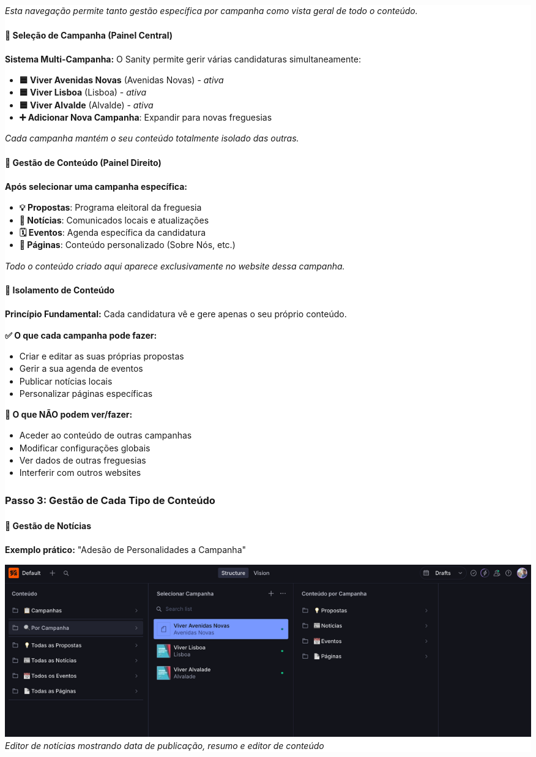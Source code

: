 *Esta navegação permite tanto gestão específica por campanha como vista geral de todo o conteúdo.*

#### **🎯 Seleção de Campanha** (Painel Central)
**Sistema Multi-Campanha:** O Sanity permite gerir várias candidaturas simultaneamente:
- **🟦 Viver Avenidas Novas** (Avenidas Novas) - *ativa*
- **🟦 Viver Lisboa** (Lisboa) - *ativa*  
- **🟦 Viver Alvalde** (Alvalde) - *ativa*
- **➕ Adicionar Nova Campanha**: Expandir para novas freguesias

*Cada campanha mantém o seu conteúdo totalmente isolado das outras.*

#### **📝 Gestão de Conteúdo** (Painel Direito)
**Após selecionar uma campanha específica:**
- **💡 Propostas**: Programa eleitoral da freguesia
- **📰 Notícias**: Comunicados locais e atualizações
- **🗓️ Eventos**: Agenda específica da candidatura
- **📄 Páginas**: Conteúdo personalizado (Sobre Nós, etc.)

*Todo o conteúdo criado aqui aparece exclusivamente no website dessa campanha.*

#### **🔐 Isolamento de Conteúdo**
**Princípio Fundamental:** Cada candidatura vê e gere apenas o seu próprio conteúdo.

**✅ O que cada campanha pode fazer:**
- Criar e editar as suas próprias propostas
- Gerir a sua agenda de eventos
- Publicar notícias locais
- Personalizar páginas específicas

**🚫 O que NÃO podem ver/fazer:**
- Aceder ao conteúdo de outras campanhas
- Modificar configurações globais
- Ver dados de outras freguesias
- Interferir com outros websites

### **Passo 3: Gestão de Cada Tipo de Conteúdo**

#### **📰 Gestão de Notícias**
**Exemplo prático:** "Adesão de Personalidades a Campanha"

![Editor de Notícias](assets/sanity-noticias.png)
*Editor de notícias mostrando data de publicação, resumo e editor de conteúdo*
